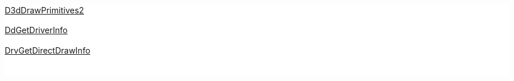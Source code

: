 

<a href="https://docs.microsoft.com/windows-hardware/drivers/ddi/d3dhal/nc-d3dhal-lpd3dhal_drawprimitives2cb">D3dDrawPrimitives2</a>



<a href="https://docs.microsoft.com/windows/desktop/api/ddrawint/nc-ddrawint-pdd_getdriverinfo">DdGetDriverInfo</a>



<a href="https://docs.microsoft.com/windows/desktop/api/winddi/nf-winddi-drvgetdirectdrawinfo">DrvGetDirectDrawInfo</a>
 

 

